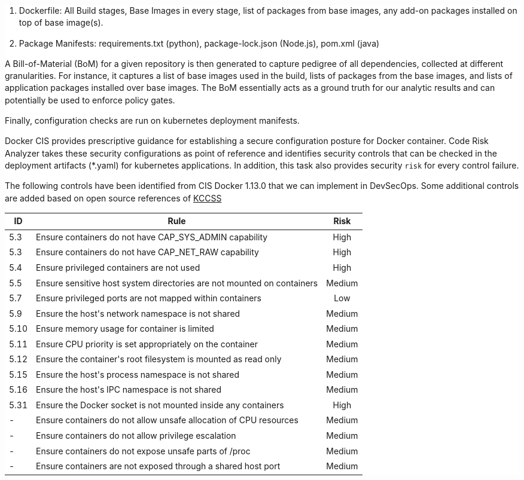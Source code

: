 1. Dockerfile: All Build stages, Base Images in every stage, list of packages from base images,
any add-on packages installed on top of base image(s).

2. Package Manifests: requirements.txt (python), package-lock.json (Node.js), pom.xml (java)

A Bill-of-Material (BoM) for a given repository is then generated to capture pedigree of all dependencies, collected at different granularities. For instance, it captures a list of base images used in the build, lists of packages from the base images, and lists of application packages installed over base images. The BoM essentially acts as a ground truth for our analytic results and can potentially be used to enforce policy gates.

Finally, configuration checks are run on kubernetes deployment manifests.

Docker CIS provides prescriptive guidance for establishing a secure configuration posture for Docker container.
Code Risk Analyzer takes these security configurations as point of reference and identifies security controls that can be
checked in the deployment artifacts (*.yaml) for kubernetes applications.
In addition, this task also provides security `risk` for every control failure.

The following controls have been identified from CIS Docker 1.13.0 that we can implement in DevSecOps. Some additional controls are added based on open source references of [KCCSS](https://github.com/octarinesec/kccss)



|ID | Rule | Risk |
|---------|---------|:----------:|
|5.3|Ensure containers do not have CAP_SYS_ADMIN capability|High|
|5.3|Ensure containers do not have CAP_NET_RAW capability|High|
|5.4|Ensure privileged containers are not used|High|
|5.5|Ensure sensitive host system directories are not mounted on containers|Medium|
|5.7|Ensure privileged ports are not mapped within containers|Low|
|5.9|Ensure the host's network namespace is not shared|Medium|
|5.10|Ensure memory usage for container is limited|Medium|
|5.11|Ensure CPU priority is set appropriately on the container|Medium|
|5.12|Ensure the container's root filesystem is mounted as read only|Medium|
|5.15|Ensure the host's process namespace is not shared|Medium|
|5.16|Ensure the host's IPC namespace is not shared|Medium|
|5.31|Ensure the Docker socket is not mounted inside any containers|High|
|-|Ensure containers do not allow unsafe allocation of CPU resources|Medium|
|-|Ensure containers do not allow privilege escalation|Medium|
|-|Ensure containers do not expose unsafe parts of /proc|Medium|
|-|Ensure containers are not exposed through a shared host port|Medium|

